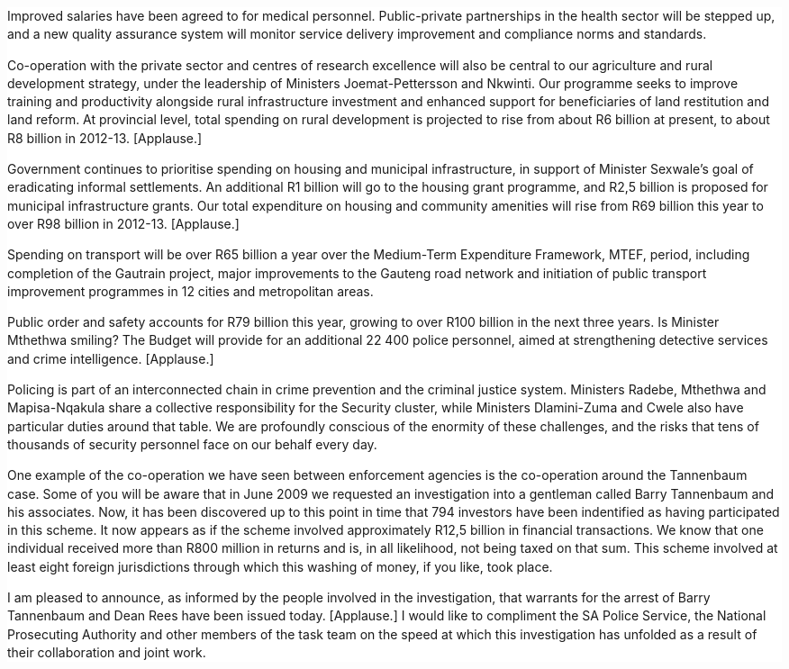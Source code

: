 Improved salaries have been agreed to for medical personnel. Public-private
partnerships in the health sector will be stepped up, and a new quality
assurance system will monitor service delivery improvement and compliance
norms and standards.

Co-operation with the private sector and centres of research excellence
will also be central to our agriculture and rural development strategy,
under the leadership of Ministers Joemat-Pettersson and Nkwinti. Our
programme seeks to improve training and productivity alongside rural
infrastructure investment and enhanced support for beneficiaries of land
restitution and land reform. At provincial level, total spending on rural
development is projected to rise from about R6 billion at present, to about
R8 billion in 2012-13. [Applause.]

Government continues to prioritise spending on housing and municipal
infrastructure, in support of Minister Sexwale’s goal of eradicating
informal settlements. An additional R1 billion will go to the housing grant
programme, and R2,5 billion is proposed for municipal infrastructure
grants. Our total expenditure on housing and community amenities will rise
from R69 billion this year to over R98 billion in 2012-13. [Applause.]

Spending on transport will be over R65 billion a year over the Medium-Term
Expenditure Framework, MTEF, period, including completion of the Gautrain
project, major improvements to the Gauteng road network and initiation of
public transport improvement programmes in 12 cities and metropolitan
areas.

Public order and safety accounts for R79 billion this year, growing to over
R100 billion in the next three years. Is Minister Mthethwa smiling? The
Budget will provide for an additional 22 400 police personnel, aimed at
strengthening detective services and crime intelligence. [Applause.]

Policing is part of an interconnected chain in crime prevention and the
criminal justice system. Ministers Radebe, Mthethwa and Mapisa-Nqakula
share a collective responsibility for the Security cluster, while Ministers
Dlamini-Zuma and Cwele also have particular duties around that table. We
are profoundly conscious of the enormity of these challenges, and the risks
that tens of thousands of security personnel face on our behalf every day.

One example of the co-operation we have seen between enforcement agencies
is the co-operation around the Tannenbaum case. Some of you will be aware
that in June 2009 we requested an investigation into a gentleman called
Barry Tannenbaum and his associates. Now, it has been discovered up to this
point in time that 794 investors have been indentified as having
participated in this scheme. It now appears as if the scheme involved
approximately R12,5 billion in financial transactions. We know that one
individual received more than R800 million in returns and is, in all
likelihood, not being taxed on that sum. This scheme involved at least
eight foreign jurisdictions through which this washing of money, if you
like, took place.

I am pleased to announce, as informed by the people involved in the
investigation, that warrants for the arrest of Barry Tannenbaum and Dean
Rees have been issued today. [Applause.] I would like to compliment the SA
Police Service, the National Prosecuting Authority and other members of the
task team on the speed at which this investigation has unfolded as a result
of their collaboration and joint work.

